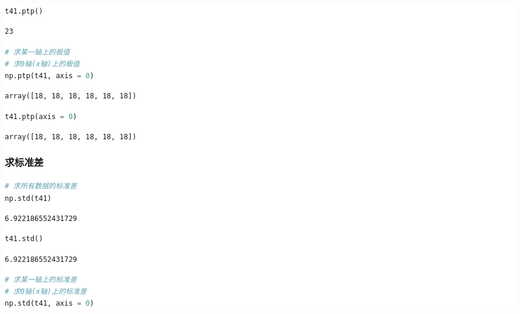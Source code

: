 


```python
t41.ptp()
```




    23




```python
# 求某一轴上的极值
# 求0轴(x轴)上的极值
np.ptp(t41, axis = 0)
```




    array([18, 18, 18, 18, 18, 18])




```python
t41.ptp(axis = 0)
```




    array([18, 18, 18, 18, 18, 18])



### 求标准差


```python
# 求所有数据的标准差
np.std(t41)
```




    6.922186552431729




```python
t41.std()
```




    6.922186552431729




```python
# 求某一轴上的标准差
# 求0轴(x轴)上的标准差
np.std(t41, axis = 0)
```
